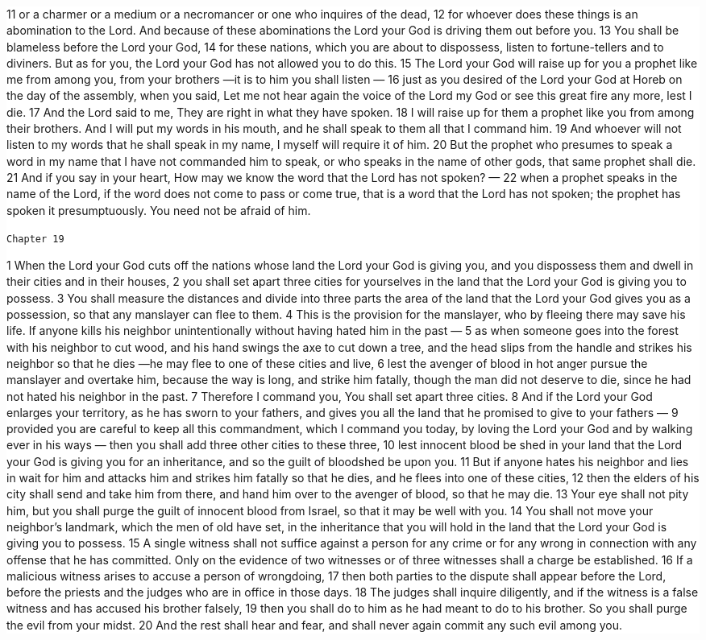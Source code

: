 11	or a charmer or a medium or a necromancer or one who inquires of the dead,
12	for whoever does these things is an abomination to the Lord. And because of these abominations the Lord your God is driving them out before you.
13	You shall be blameless before the Lord your God,
14	for these nations, which you are about to dispossess, listen to fortune-tellers and to diviners. But as for you, the Lord your God has not allowed you to do this.
15	The Lord your God will raise up for you a prophet like me from among you, from your brothers —it is to him you shall listen —
16	just as you desired of the Lord your God at Horeb on the day of the assembly, when you said, Let me not hear again the voice of the Lord my God or see this great fire any more, lest I die.
17	And the Lord said to me, They are right in what they have spoken.
18	I will raise up for them a prophet like you from among their brothers. And I will put my words in his mouth, and he shall speak to them all that I command him.
19	And whoever will not listen to my words that he shall speak in my name, I myself will require it of him.
20	But the prophet who presumes to speak a word in my name that I have not commanded him to speak, or who speaks in the name of other gods, that same prophet shall die.
21	And if you say in your heart, How may we know the word that the Lord has not spoken? —
22	when a prophet speaks in the name of the Lord, if the word does not come to pass or come true, that is a word that the Lord has not spoken; the prophet has spoken it presumptuously. You need not be afraid of him.

	Chapter 19

1	When the Lord your God cuts off the nations whose land the Lord your God is giving you, and you dispossess them and dwell in their cities and in their houses,
2	you shall set apart three cities for yourselves in the land that the Lord your God is giving you to possess.
3	You shall measure the distances and divide into three parts the area of the land that the Lord your God gives you as a possession, so that any manslayer can flee to them.
4	This is the provision for the manslayer, who by fleeing there may save his life. If anyone kills his neighbor unintentionally without having hated him in the past —
5	as when someone goes into the forest with his neighbor to cut wood, and his hand swings the axe to cut down a tree, and the head slips from the handle and strikes his neighbor so that he dies —he may flee to one of these cities and live,
6	lest the avenger of blood in hot anger pursue the manslayer and overtake him, because the way is long, and strike him fatally, though the man did not deserve to die, since he had not hated his neighbor in the past.
7	Therefore I command you, You shall set apart three cities.
8	And if the Lord your God enlarges your territory, as he has sworn to your fathers, and gives you all the land that he promised to give to your fathers —
9	provided you are careful to keep all this commandment, which I command you today, by loving the Lord your God and by walking ever in his ways — then you shall add three other cities to these three,
10	lest innocent blood be shed in your land that the Lord your God is giving you for an inheritance, and so the guilt of bloodshed be upon you.
11	But if anyone hates his neighbor and lies in wait for him and attacks him and strikes him fatally so that he dies, and he flees into one of these cities,
12	then the elders of his city shall send and take him from there, and hand him over to the avenger of blood, so that he may die.
13	Your eye shall not pity him, but you shall purge the guilt of innocent blood from Israel, so that it may be well with you.
14	You shall not move your neighbor’s landmark, which the men of old have set, in the inheritance that you will hold in the land that the Lord your God is giving you to possess.
15	A single witness shall not suffice against a person for any crime or for any wrong in connection with any offense that he has committed. Only on the evidence of two witnesses or of three witnesses shall a charge be established.
16	If a malicious witness arises to accuse a person of wrongdoing,
17	then both parties to the dispute shall appear before the Lord, before the priests and the judges who are in office in those days.
18	The judges shall inquire diligently, and if the witness is a false witness and has accused his brother falsely,
19	then you shall do to him as he had meant to do to his brother. So you shall purge the evil from your midst.
20	And the rest shall hear and fear, and shall never again commit any such evil among you.